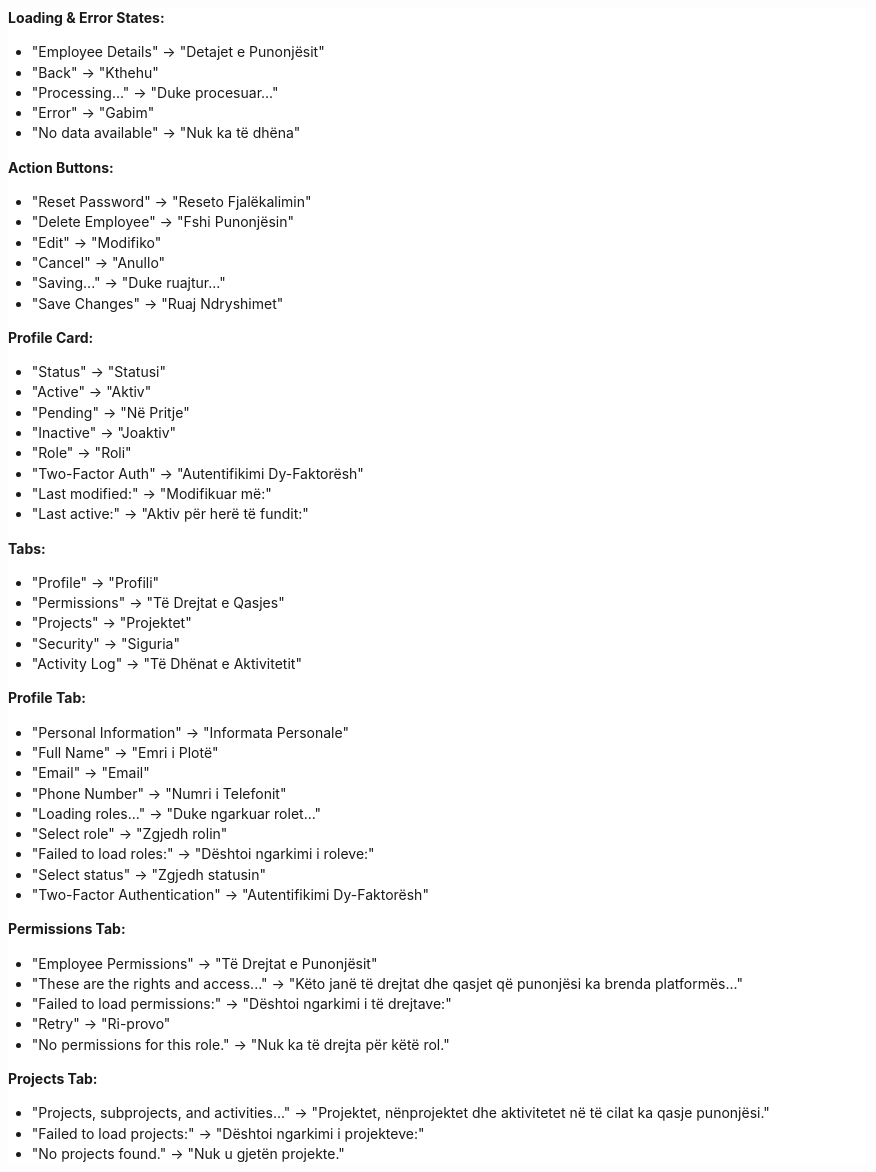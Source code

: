 **Loading & Error States:**
- "Employee Details" → "Detajet e Punonjësit"
- "Back" → "Kthehu"
- "Processing..." → "Duke procesuar..."
- "Error" → "Gabim"
- "No data available" → "Nuk ka të dhëna"

**Action Buttons:**
- "Reset Password" → "Reseto Fjalëkalimin"
- "Delete Employee" → "Fshi Punonjësin"
- "Edit" → "Modifiko"
- "Cancel" → "Anullo"
- "Saving..." → "Duke ruajtur..."
- "Save Changes" → "Ruaj Ndryshimet"

**Profile Card:**
- "Status" → "Statusi"
- "Active" → "Aktiv"
- "Pending" → "Në Pritje"
- "Inactive" → "Joaktiv"
- "Role" → "Roli"
- "Two-Factor Auth" → "Autentifikimi Dy-Faktorësh"
- "Last modified:" → "Modifikuar më:"
- "Last active:" → "Aktiv për herë të fundit:"

**Tabs:**
- "Profile" → "Profili"
- "Permissions" → "Të Drejtat e Qasjes"
- "Projects" → "Projektet"
- "Security" → "Siguria"
- "Activity Log" → "Të Dhënat e Aktivitetit"

**Profile Tab:**
- "Personal Information" → "Informata Personale"
- "Full Name" → "Emri i Plotë"
- "Email" → "Email"
- "Phone Number" → "Numri i Telefonit"
- "Loading roles..." → "Duke ngarkuar rolet..."
- "Select role" → "Zgjedh rolin"
- "Failed to load roles:" → "Dështoi ngarkimi i roleve:"
- "Select status" → "Zgjedh statusin"
- "Two-Factor Authentication" → "Autentifikimi Dy-Faktorësh"

**Permissions Tab:**
- "Employee Permissions" → "Të Drejtat e Punonjësit"
- "These are the rights and access..." → "Këto janë të drejtat dhe qasjet që punonjësi ka brenda platformës..."
- "Failed to load permissions:" → "Dështoi ngarkimi i të drejtave:"
- "Retry" → "Ri-provo"
- "No permissions for this role." → "Nuk ka të drejta për këtë rol."

**Projects Tab:**
- "Projects, subprojects, and activities..." → "Projektet, nënprojektet dhe aktivitetet në të cilat ka qasje punonjësi."
- "Failed to load projects:" → "Dështoi ngarkimi i projekteve:"
- "No projects found." → "Nuk u gjetën projekte."
